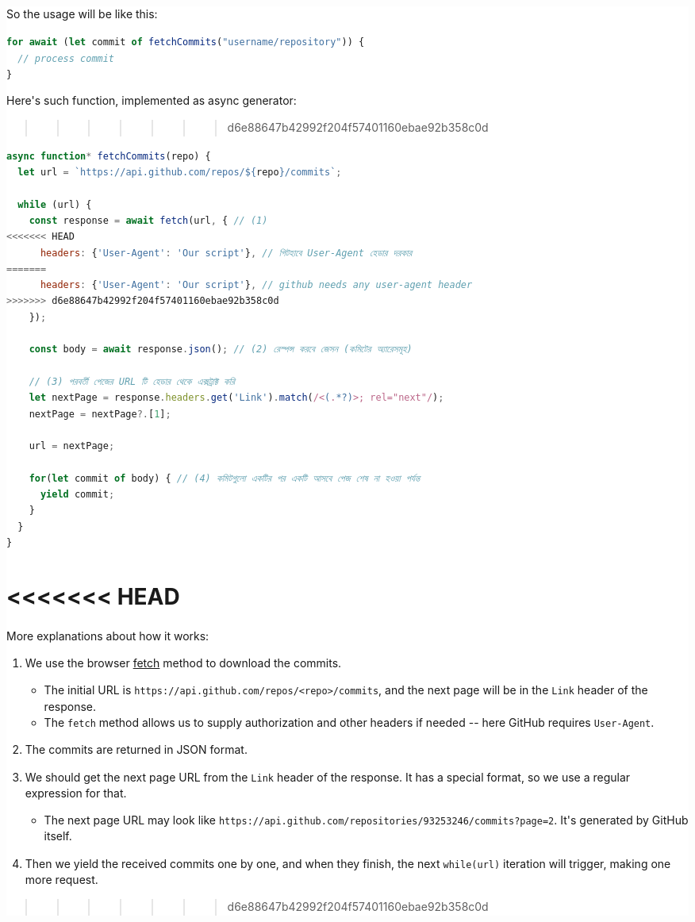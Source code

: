 So the usage will be like this:

```js
for await (let commit of fetchCommits("username/repository")) {
  // process commit
}
```

Here's such function, implemented as async generator:
>>>>>>> d6e88647b42992f204f57401160ebae92b358c0d

```js
async function* fetchCommits(repo) {
  let url = `https://api.github.com/repos/${repo}/commits`;

  while (url) {
    const response = await fetch(url, { // (1)
<<<<<<< HEAD
      headers: {'User-Agent': 'Our script'}, // গিটহাবে User-Agent হেডার দরকার
=======
      headers: {'User-Agent': 'Our script'}, // github needs any user-agent header
>>>>>>> d6e88647b42992f204f57401160ebae92b358c0d
    });

    const body = await response.json(); // (2) রেস্পন্স করবে জেসন (কমিটের অ্যারেসমূহ)

    // (3) পরবর্তী পেজের URL টি হেডার থেকে এক্সট্রাক্ট করি
    let nextPage = response.headers.get('Link').match(/<(.*?)>; rel="next"/);
    nextPage = nextPage?.[1];

    url = nextPage;

    for(let commit of body) { // (4) কমিটগুলো একটির পর একটি আসবে পেজ শেষ না হওয়া পর্যন্ত
      yield commit;
    }
  }
}
```

<<<<<<< HEAD
=======
More explanations about how it works:

1. We use the browser [fetch](info:fetch) method to download the commits.

    - The initial URL is `https://api.github.com/repos/<repo>/commits`, and the next page will be in the `Link` header of the response.
    - The `fetch` method allows us to supply authorization and other headers if needed -- here GitHub requires `User-Agent`.
2. The commits are returned in JSON format.
3. We should get the next page URL from the `Link` header of the response. It has a special format, so we use a regular expression for that.
    - The next page URL may look like `https://api.github.com/repositories/93253246/commits?page=2`. It's generated by GitHub itself.
4. Then we yield the received commits one by one, and when they finish, the next `while(url)` iteration will trigger, making one more request.
>>>>>>> d6e88647b42992f204f57401160ebae92b358c0d
